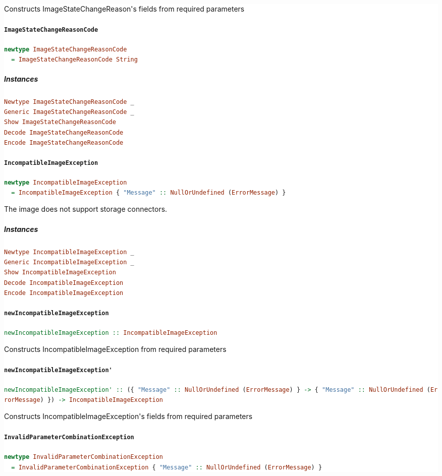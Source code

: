 Constructs ImageStateChangeReason's fields from required parameters

#### `ImageStateChangeReasonCode`

``` purescript
newtype ImageStateChangeReasonCode
  = ImageStateChangeReasonCode String
```

##### Instances
``` purescript
Newtype ImageStateChangeReasonCode _
Generic ImageStateChangeReasonCode _
Show ImageStateChangeReasonCode
Decode ImageStateChangeReasonCode
Encode ImageStateChangeReasonCode
```

#### `IncompatibleImageException`

``` purescript
newtype IncompatibleImageException
  = IncompatibleImageException { "Message" :: NullOrUndefined (ErrorMessage) }
```

<p>The image does not support storage connectors.</p>

##### Instances
``` purescript
Newtype IncompatibleImageException _
Generic IncompatibleImageException _
Show IncompatibleImageException
Decode IncompatibleImageException
Encode IncompatibleImageException
```

#### `newIncompatibleImageException`

``` purescript
newIncompatibleImageException :: IncompatibleImageException
```

Constructs IncompatibleImageException from required parameters

#### `newIncompatibleImageException'`

``` purescript
newIncompatibleImageException' :: ({ "Message" :: NullOrUndefined (ErrorMessage) } -> { "Message" :: NullOrUndefined (ErrorMessage) }) -> IncompatibleImageException
```

Constructs IncompatibleImageException's fields from required parameters

#### `InvalidParameterCombinationException`

``` purescript
newtype InvalidParameterCombinationException
  = InvalidParameterCombinationException { "Message" :: NullOrUndefined (ErrorMessage) }
```
